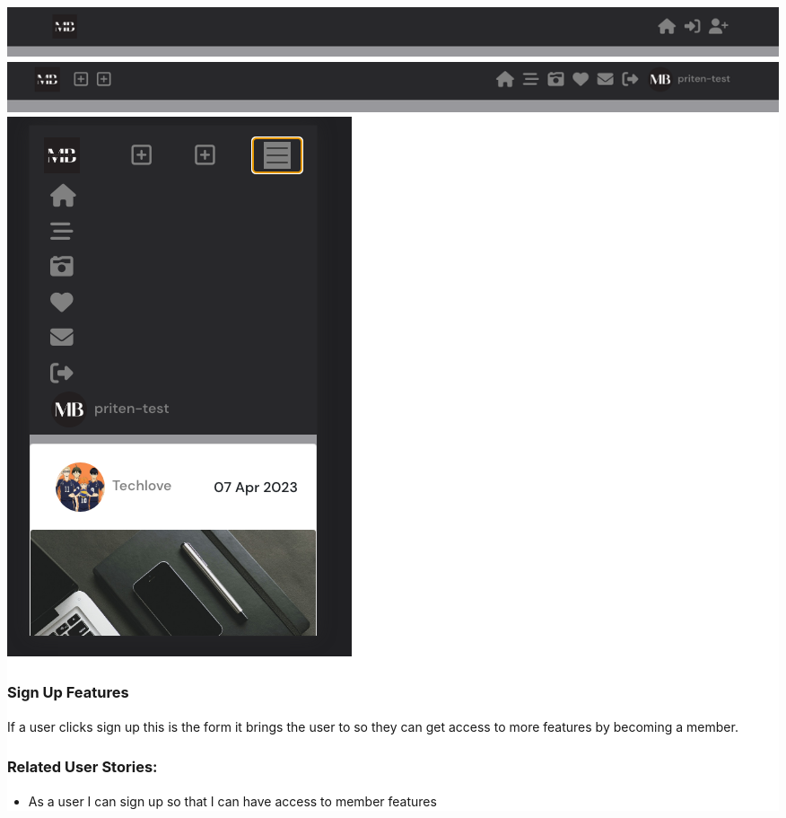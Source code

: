 ![navbar1](src/assets/readme/features/Navbar1.png)
![navbar2](src/assets/readme/features/Navbar2.png)
![navbar3](src/assets/readme/features/navbar_responsive.png)


### Sign Up Features
If a user clicks sign up this is the form it brings the user to so they can get access to more features by becoming a member.
### Related User Stories:
- As a user I can sign up so that I can have access to member features
